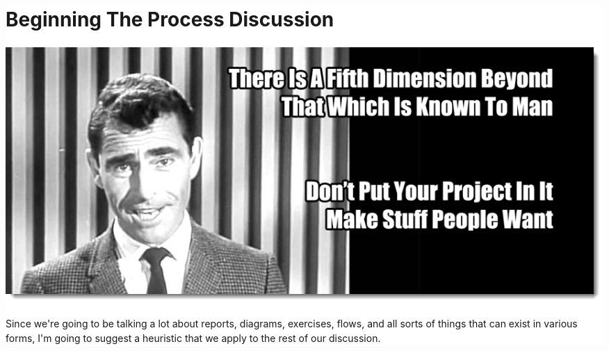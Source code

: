 # Beginning The Process Discussion

![Don't get lost in tools, processes, and rituals. Focus.](images/chapter17-begin.png)


Since we're going to be talking a lot about reports, diagrams, exercises, flows, and all sorts of things that can exist in various forms, I'm going to suggest a heuristic that we apply to the rest of our discussion.
